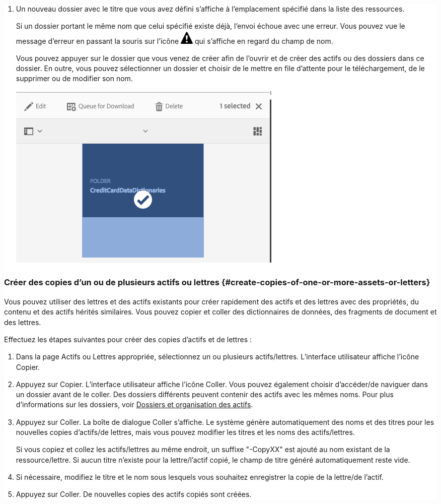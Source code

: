 1. Un nouveau dossier avec le titre que vous avez défini s’affiche à l’emplacement spécifié dans la liste des ressources.

   Si un dossier portant le même nom que celui spécifié existe déjà, l’envoi échoue avec une erreur. Vous pouvez vue le message d’erreur en passant la souris sur l’icône ![aem6forms_error_alert](assets/aem6forms_error_alert.png) qui s’affiche en regard du champ de nom.

   Vous pouvez appuyer sur le dossier que vous venez de créer afin de l’ouvrir et de créer des actifs ou des dossiers dans ce dossier. En outre, vous pouvez sélectionner un dossier et choisir de le mettre en file d’attente pour le téléchargement, de le supprimer ou de modifier son nom.

   ![eddeletedownloadafolder](assets/editdeletedownloadafolder.png)

### Créer des copies d’un ou de plusieurs actifs ou lettres {#create-copies-of-one-or-more-assets-or-letters}

Vous pouvez utiliser des lettres et des actifs existants pour créer rapidement des actifs et des lettres avec des propriétés, du contenu et des actifs hérités similaires. Vous pouvez copier et coller des dictionnaires de données, des fragments de document et des lettres.

Effectuez les étapes suivantes pour créer des copies d’actifs et de lettres :

1. Dans la page Actifs ou Lettres appropriée, sélectionnez un ou plusieurs actifs/lettres. L’interface utilisateur affiche l’icône Copier.
1. Appuyez sur Copier. L’interface utilisateur affiche l’icône Coller. Vous pouvez également choisir d’accéder/de naviguer dans un dossier avant de le coller. Des dossiers différents peuvent contenir des actifs avec les mêmes noms. Pour plus d’informations sur les dossiers, voir [Dossiers et organisation des actifs](#folders-and-organizing-assets).
1. Appuyez sur Coller. La boîte de dialogue Coller s’affiche. Le système génère automatiquement des noms et des titres pour les nouvelles copies d’actifs/de lettres, mais vous pouvez modifier les titres et les noms des actifs/lettres.

   Si vous copiez et collez les actifs/lettres au même endroit, un suffixe &quot;-CopyXX&quot; est ajouté au nom existant de la ressource/lettre. Si aucun titre n’existe pour la lettre/l’actif copié, le champ de titre généré automatiquement reste vide.

1. Si nécessaire, modifiez le titre et le nom sous lesquels vous souhaitez enregistrer la copie de la lettre/de l’actif.
1. Appuyez sur Coller. De nouvelles copies des actifs copiés sont créées.
